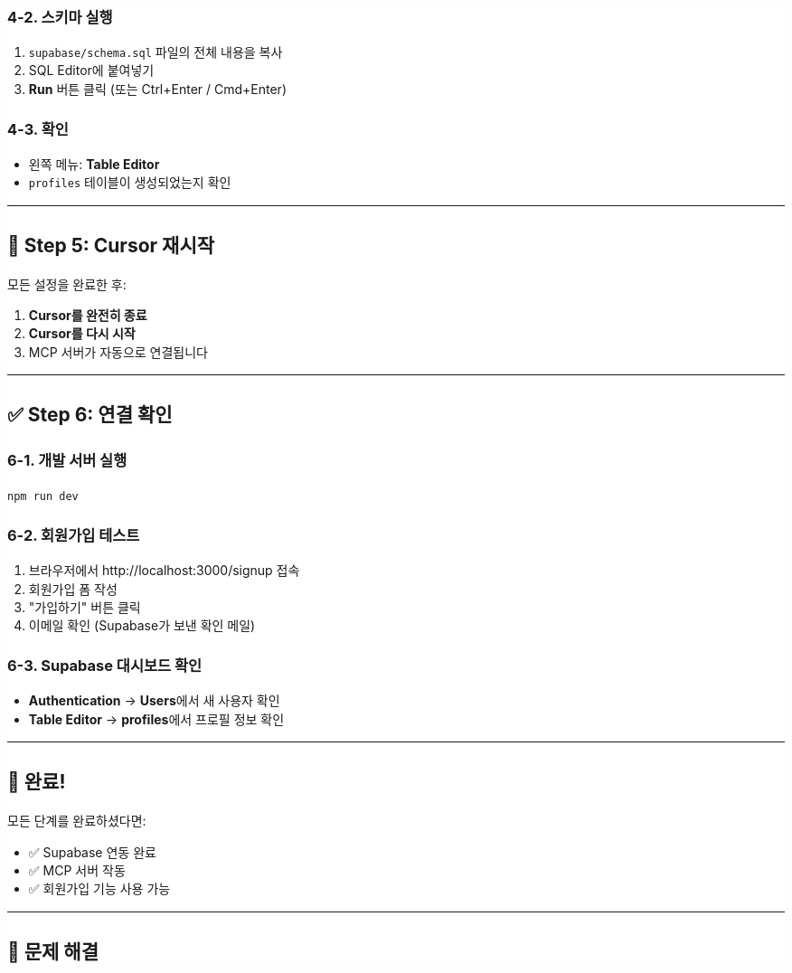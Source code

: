 ### 4-2. 스키마 실행
1. `supabase/schema.sql` 파일의 전체 내용을 복사
2. SQL Editor에 붙여넣기
3. **Run** 버튼 클릭 (또는 Ctrl+Enter / Cmd+Enter)

### 4-3. 확인
- 왼쪽 메뉴: **Table Editor**
- `profiles` 테이블이 생성되었는지 확인

---

## 🔄 Step 5: Cursor 재시작

모든 설정을 완료한 후:

1. **Cursor를 완전히 종료**
2. **Cursor를 다시 시작**
3. MCP 서버가 자동으로 연결됩니다

---

## ✅ Step 6: 연결 확인

### 6-1. 개발 서버 실행
```bash
npm run dev
```

### 6-2. 회원가입 테스트
1. 브라우저에서 http://localhost:3000/signup 접속
2. 회원가입 폼 작성
3. "가입하기" 버튼 클릭
4. 이메일 확인 (Supabase가 보낸 확인 메일)

### 6-3. Supabase 대시보드 확인
- **Authentication** → **Users**에서 새 사용자 확인
- **Table Editor** → **profiles**에서 프로필 정보 확인

---

## 🎉 완료!

모든 단계를 완료하셨다면:
- ✅ Supabase 연동 완료
- ✅ MCP 서버 작동
- ✅ 회원가입 기능 사용 가능

---

## 🐛 문제 해결
